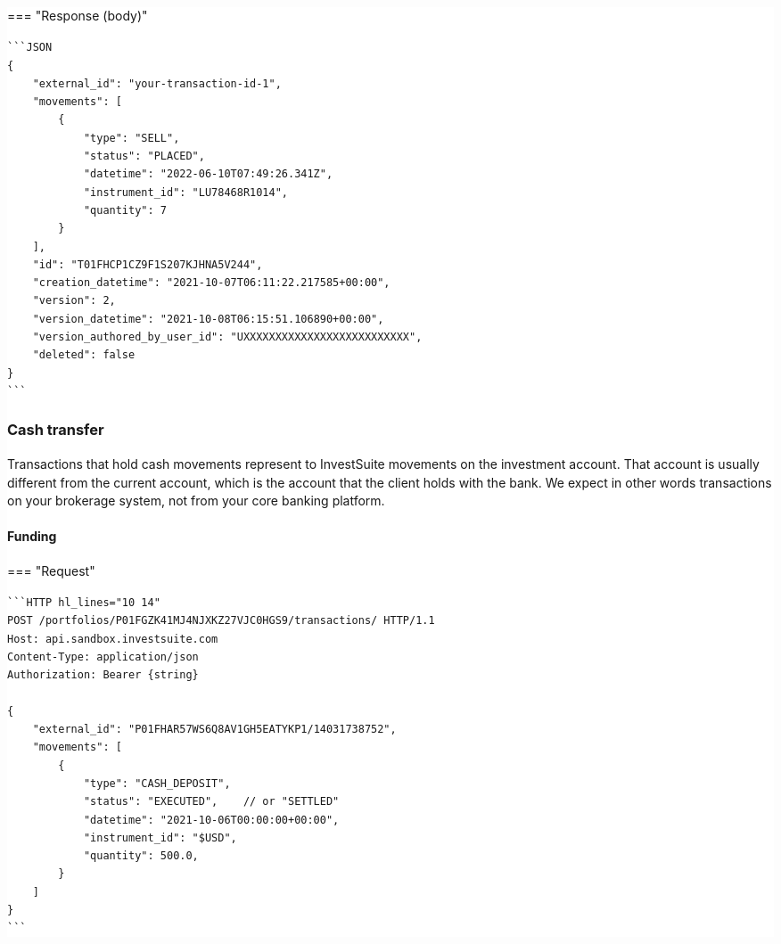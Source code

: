=== "Response (body)"

    ```JSON
    {
        "external_id": "your-transaction-id-1",
        "movements": [
            {
                "type": "SELL",
                "status": "PLACED",
                "datetime": "2022-06-10T07:49:26.341Z",
                "instrument_id": "LU78468R1014",
                "quantity": 7
            }
        ],
        "id": "T01FHCP1CZ9F1S207KJHNA5V244",
        "creation_datetime": "2021-10-07T06:11:22.217585+00:00",
        "version": 2,
        "version_datetime": "2021-10-08T06:15:51.106890+00:00",
        "version_authored_by_user_id": "UXXXXXXXXXXXXXXXXXXXXXXXXXX",
        "deleted": false
    }
    ``` 

### Cash transfer

Transactions that hold cash movements represent to InvestSuite movements on the investment account. That account is usually different from the current account, which is the account that the client holds with the bank. We expect in other words transactions on your brokerage system, not from your core banking platform.

#### Funding

=== "Request"

    ```HTTP hl_lines="10 14"
    POST /portfolios/P01FGZK41MJ4NJXKZ27VJC0HGS9/transactions/ HTTP/1.1
    Host: api.sandbox.investsuite.com
    Content-Type: application/json
    Authorization: Bearer {string}

    {
        "external_id": "P01FHAR57WS6Q8AV1GH5EATYKP1/14031738752",
        "movements": [
            {
                "type": "CASH_DEPOSIT",
                "status": "EXECUTED",    // or "SETTLED"
                "datetime": "2021-10-06T00:00:00+00:00",
                "instrument_id": "$USD",
                "quantity": 500.0,
            }
        ]
    }
    ```
